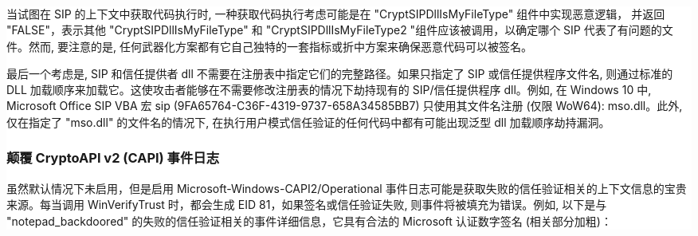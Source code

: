 当试图在 SIP 的上下文中获取代码执行时, 一种获取代码执行考虑可能是在 "CryptSIPDllIsMyFileType" 组件中实现恶意逻辑， 并返回 "FALSE"，表示其他 "CryptSIPDllIsMyFileType" 和 "CryptSIPDllIsMyFileType2 "组件应该被调用，以确定哪个 SIP 代表了有问题的文件。然而, 要注意的是, 任何武器化方案都有它自己独特的一套指标或折中方案来确保恶意代码可以被签名。

最后一个考虑是, SIP 和信任提供者 dll 不需要在注册表中指定它们的完整路径。如果只指定了 SIP 或信任提供程序文件名, 则通过标准的 DLL 加载顺序来加载它。这使攻击者能够在不需要修改注册表的情况下劫持现有的 SIP/信任提供程序 dll。例如, 在 Windows 10 中, Microsoft Office SIP VBA 宏 sip (9FA65764-C36F-4319-9737-658A34585BB7) 只使用其文件名注册 (仅限 WoW64): mso.dll。此外, 仅在指定了 "mso.dll" 的文件名的情况下, 在执行用户模式信任验证的任何代码中都有可能出现泛型 dll 加载顺序劫持漏洞。

### 颠覆 CryptoAPI v2 (CAPI) 事件日志

虽然默认情况下未启用，但是启用 Microsoft-Windows-CAPI2/Operational 事件日志可能是获取失败的信任验证相关的上下文信息的宝贵来源。每当调用 WinVerifyTrust 时，都会生成 EID 81，如果签名或信任验证失败, 则事件将被填充为错误。例如, 以下是与 "notepad_backdoored" 的失败的信任验证相关的事件详细信息，它具有合法的 Microsoft 认证数字签名 (相关部分加粗)：
